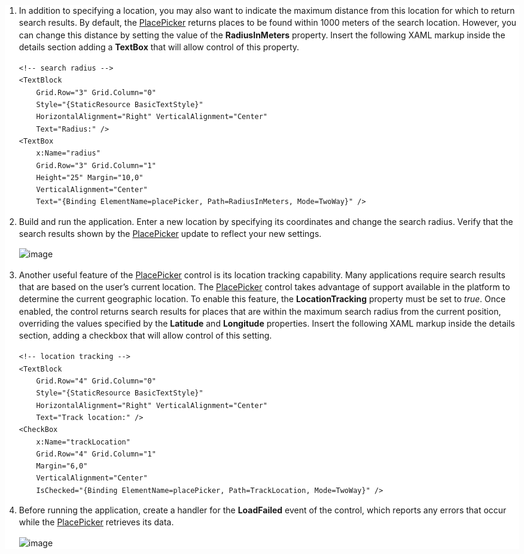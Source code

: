 1.	In addition to specifying a location, you may also want to indicate the maximum distance from this location for which to return search results. By default, the [PlacePicker](/docs/reference/client/Client.Controls.PlacePicker.html) returns places to be found within 1000 meters of the search location. However, you can change this distance by setting the value of the **RadiusInMeters** property. Insert the following XAML markup inside the details section adding a **TextBox** that will allow control of this property.

		<!-- search radius -->
		<TextBlock
			Grid.Row="3" Grid.Column="0" 
			Style="{StaticResource BasicTextStyle}" 
			HorizontalAlignment="Right" VerticalAlignment="Center"
			Text="Radius:" />
		<TextBox 
			x:Name="radius" 
			Grid.Row="3" Grid.Column="1" 
			Height="25" Margin="10,0"
			VerticalAlignment="Center"
			Text="{Binding ElementName=placePicker, Path=RadiusInMeters, Mode=TwoWay}" />

1.	Build and run the application. Enter a new location by specifying its coordinates and change the search radius. Verify that the search results shown by the [PlacePicker](/docs/reference/client/Client.Controls.PlacePicker.html) update to reflect your new settings.
 
	![image](images/image37.png)

1.	Another useful feature of the [PlacePicker](/docs/reference/client/Client.Controls.PlacePicker.html) control is its location tracking capability. Many applications require search results that are based on the user’s current location. The [PlacePicker](/docs/reference/client/Client.Controls.PlacePicker.html) control takes advantage of support available in the platform to determine the current geographic location. To enable this feature, the **LocationTracking** property must be set to _true_. Once enabled, the control returns search results for places that are within the maximum search radius from the current position, overriding the values specified by the **Latitude** and **Longitude** properties. Insert the following XAML markup inside the details section, adding a checkbox that will allow control of this setting.

		<!-- location tracking -->
		<TextBlock
			Grid.Row="4" Grid.Column="0" 
			Style="{StaticResource BasicTextStyle}" 
			HorizontalAlignment="Right" VerticalAlignment="Center"
			Text="Track location:" />
		<CheckBox 
			x:Name="trackLocation" 
			Grid.Row="4" Grid.Column="1" 
			Margin="6,0"
			VerticalAlignment="Center"
			IsChecked="{Binding ElementName=placePicker, Path=TrackLocation, Mode=TwoWay}" />

1.	Before running the application, create a handler for the **LoadFailed** event of the control, which reports any errors that occur while the [PlacePicker](/docs/reference/client/Client.Controls.PlacePicker.html) retrieves its data.
  
	![image](images/image38.png)
